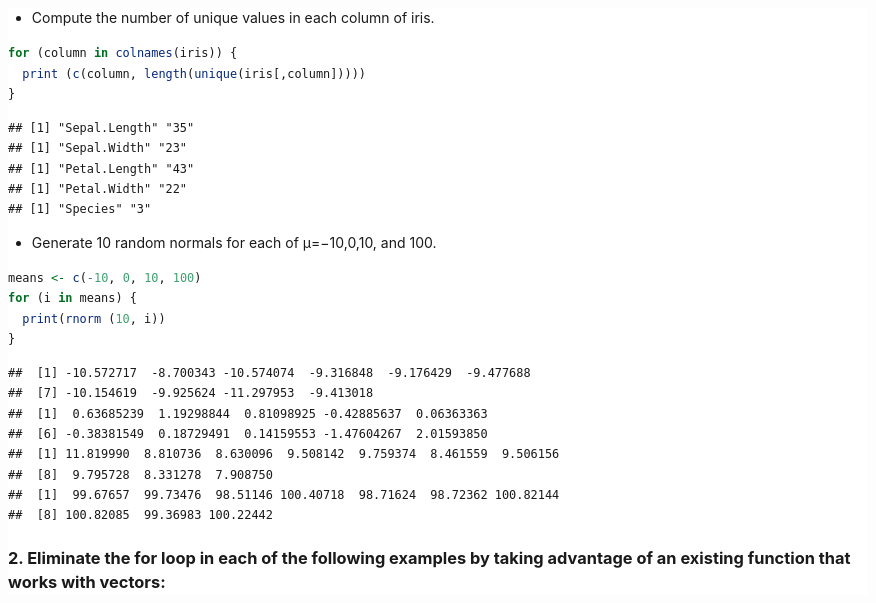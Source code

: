 -   Compute the number of unique values in each column of iris.

``` r
for (column in colnames(iris)) {
  print (c(column, length(unique(iris[,column]))))
}
```

    ## [1] "Sepal.Length" "35"          
    ## [1] "Sepal.Width" "23"         
    ## [1] "Petal.Length" "43"          
    ## [1] "Petal.Width" "22"         
    ## [1] "Species" "3"

-   Generate 10 random normals for each of μ=−10,0,10, and 100.

``` r
means <- c(-10, 0, 10, 100)
for (i in means) {
  print(rnorm (10, i))
}
```

    ##  [1] -10.572717  -8.700343 -10.574074  -9.316848  -9.176429  -9.477688
    ##  [7] -10.154619  -9.925624 -11.297953  -9.413018
    ##  [1]  0.63685239  1.19298844  0.81098925 -0.42885637  0.06363363
    ##  [6] -0.38381549  0.18729491  0.14159553 -1.47604267  2.01593850
    ##  [1] 11.819990  8.810736  8.630096  9.508142  9.759374  8.461559  9.506156
    ##  [8]  9.795728  8.331278  7.908750
    ##  [1]  99.67657  99.73476  98.51146 100.40718  98.71624  98.72362 100.82144
    ##  [8] 100.82085  99.36983 100.22442

### 2. Eliminate the for loop in each of the following examples by taking advantage of an existing function that works with vectors:
